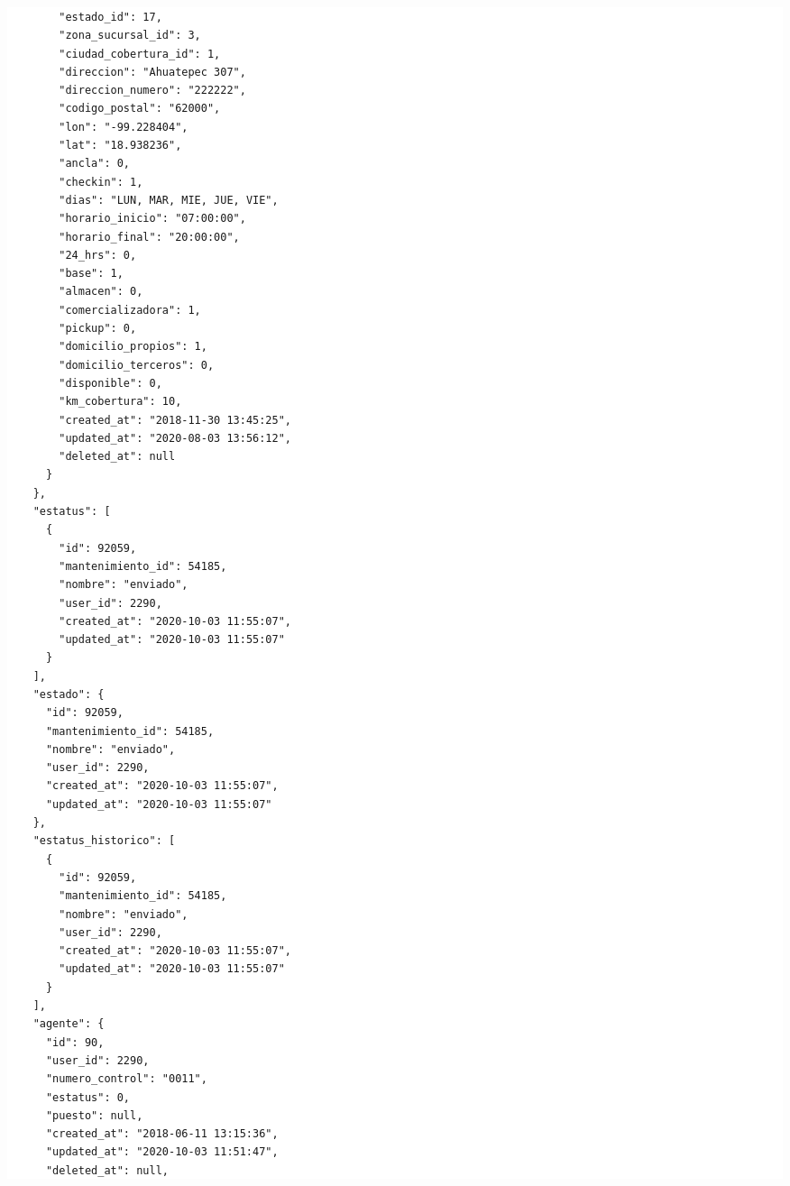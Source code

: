             "estado_id": 17,
            "zona_sucursal_id": 3,
            "ciudad_cobertura_id": 1,
            "direccion": "Ahuatepec 307",
            "direccion_numero": "222222",
            "codigo_postal": "62000",
            "lon": "-99.228404",
            "lat": "18.938236",
            "ancla": 0,
            "checkin": 1,
            "dias": "LUN, MAR, MIE, JUE, VIE",
            "horario_inicio": "07:00:00",
            "horario_final": "20:00:00",
            "24_hrs": 0,
            "base": 1,
            "almacen": 0,
            "comercializadora": 1,
            "pickup": 0,
            "domicilio_propios": 1,
            "domicilio_terceros": 0,
            "disponible": 0,
            "km_cobertura": 10,
            "created_at": "2018-11-30 13:45:25",
            "updated_at": "2020-08-03 13:56:12",
            "deleted_at": null
          }
        },
        "estatus": [
          {
            "id": 92059,
            "mantenimiento_id": 54185,
            "nombre": "enviado",
            "user_id": 2290,
            "created_at": "2020-10-03 11:55:07",
            "updated_at": "2020-10-03 11:55:07"
          }
        ],
        "estado": {
          "id": 92059,
          "mantenimiento_id": 54185,
          "nombre": "enviado",
          "user_id": 2290,
          "created_at": "2020-10-03 11:55:07",
          "updated_at": "2020-10-03 11:55:07"
        },
        "estatus_historico": [
          {
            "id": 92059,
            "mantenimiento_id": 54185,
            "nombre": "enviado",
            "user_id": 2290,
            "created_at": "2020-10-03 11:55:07",
            "updated_at": "2020-10-03 11:55:07"
          }
        ],
        "agente": {
          "id": 90,
          "user_id": 2290,
          "numero_control": "0011",
          "estatus": 0,
          "puesto": null,
          "created_at": "2018-06-11 13:15:36",
          "updated_at": "2020-10-03 11:51:47",
          "deleted_at": null,
